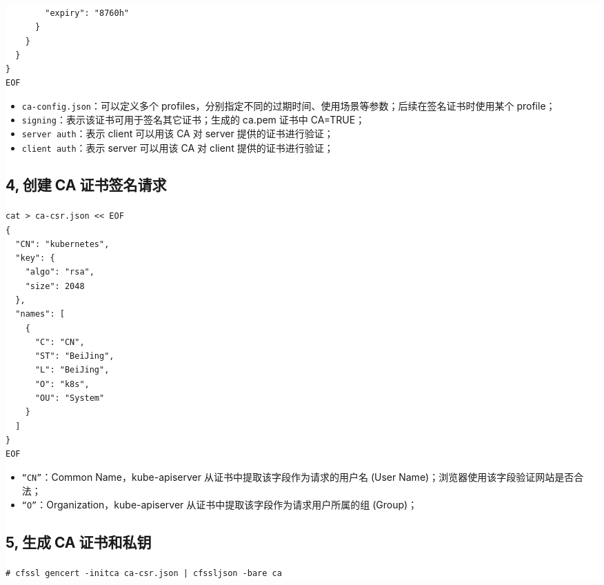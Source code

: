 ```shell
        "expiry": "8760h"
      }
    }
  }
}
EOF
```



- `ca-config.json`：可以定义多个 profiles，分别指定不同的过期时间、使用场景等参数；后续在签名证书时使用某个 profile；
- `signing`：表示该证书可用于签名其它证书；生成的 ca.pem 证书中 CA=TRUE；
- `server auth`：表示 client 可以用该 CA 对 server 提供的证书进行验证；
- `client auth`：表示 server 可以用该 CA 对 client 提供的证书进行验证；



## 4, 创建 CA 证书签名请求



```shell
cat > ca-csr.json << EOF
{
  "CN": "kubernetes",
  "key": {
    "algo": "rsa",
    "size": 2048
  },
  "names": [
    {
      "C": "CN",
      "ST": "BeiJing",
      "L": "BeiJing",
      "O": "k8s",
      "OU": "System"
    }
  ]
}
EOF
```



- `“CN”`：Common Name，kube-apiserver 从证书中提取该字段作为请求的用户名 (User Name)；浏览器使用该字段验证网站是否合法；
- `“O”`：Organization，kube-apiserver 从证书中提取该字段作为请求用户所属的组 (Group)；



## 5, 生成 CA 证书和私钥



```shell
# cfssl gencert -initca ca-csr.json | cfssljson -bare ca
```


